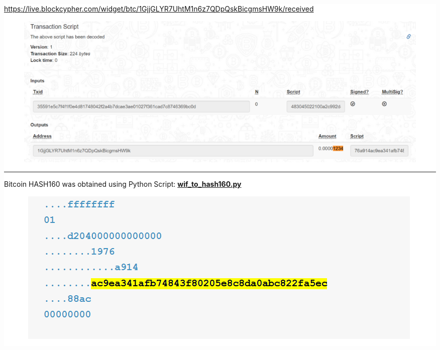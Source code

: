 

<p><a href="https://live.blockcypher.com/widget/btc/1GjjGLYR7UhtM1n6z7QDpQskBicgmsHW9k/received">https://live.blockcypher.com/widget/btc/1GjjGLYR7UhtM1n6z7QDpQskBicgmsHW9k/received</a></p>



<figure class="wp-block-image"><a href="https://github.com/demining/Gauss-Jacobi-Method-and-Machine-Learning-Process-BitcoinChatGPT/blob/main/Decrypting%20Passwords%20to%20Access%20Lost%20Bitcoin%20Wallets%20Using%20Gauss-Jacobi%20Method%20and%20Machine%20Learning%20Process%20BitcoinChatGPT%20-%20CRYPTO%20DEEP%20TECH_files/image-7-1024x368.png" target="_blank" rel="noreferrer noopener"><img src="https://github.com/demining/Gauss-Jacobi-Method-and-Machine-Learning-Process-BitcoinChatGPT/raw/main/Decrypting%20Passwords%20to%20Access%20Lost%20Bitcoin%20Wallets%20Using%20Gauss-Jacobi%20Method%20and%20Machine%20Learning%20Process%20BitcoinChatGPT%20-%20CRYPTO%20DEEP%20TECH_files/image-7-1024x368.png" alt="Decrypting Passwords to Access Lost Bitcoin Wallets Using Gauss-Jacobi Method and Machine Learning Process"/></a></figure>



<hr class="wp-block-separator has-alpha-channel-opacity"/>



<p>Bitcoin HASH160 was obtained using Python Script:&nbsp;<a href="https://github.com/demining/CryptoDeepTools/blob/main/30GaussJacobiMethod/wif_to_hash160.py"><strong>wif_to_hash160.py</strong></a></p>



<figure class="wp-block-image"><a href="https://github.com/demining/Gauss-Jacobi-Method-and-Machine-Learning-Process-BitcoinChatGPT/blob/main/Decrypting%20Passwords%20to%20Access%20Lost%20Bitcoin%20Wallets%20Using%20Gauss-Jacobi%20Method%20and%20Machine%20Learning%20Process%20BitcoinChatGPT%20-%20CRYPTO%20DEEP%20TECH_files/image-1.png" target="_blank" rel="noreferrer noopener"><img src="https://github.com/demining/Gauss-Jacobi-Method-and-Machine-Learning-Process-BitcoinChatGPT/raw/main/Decrypting%20Passwords%20to%20Access%20Lost%20Bitcoin%20Wallets%20Using%20Gauss-Jacobi%20Method%20and%20Machine%20Learning%20Process%20BitcoinChatGPT%20-%20CRYPTO%20DEEP%20TECH_files/image-1.png" alt="Decrypting Passwords to Access Lost Bitcoin Wallets Using Gauss-Jacobi Method and Machine Learning Process"/></a></figure>



